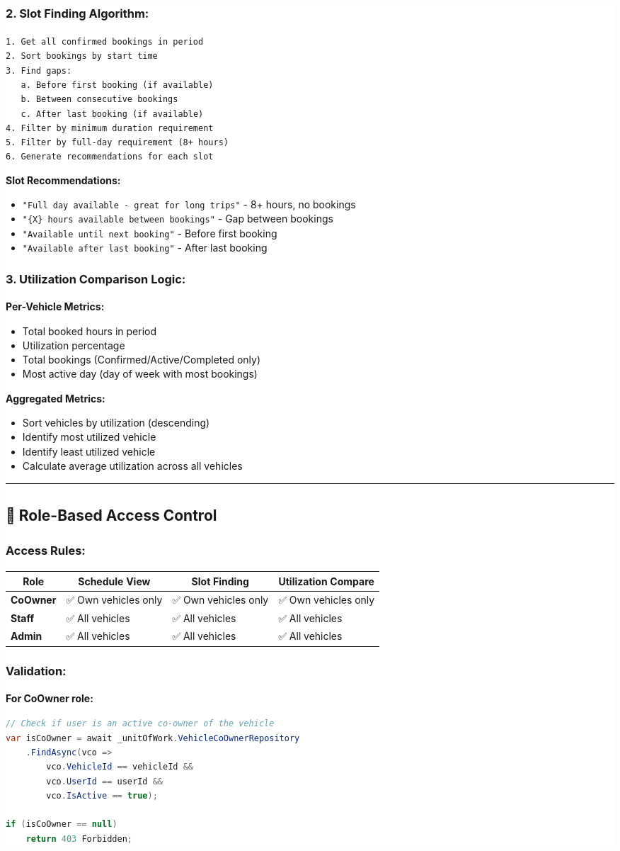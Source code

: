 ### **2. Slot Finding Algorithm:**

```
1. Get all confirmed bookings in period
2. Sort bookings by start time
3. Find gaps:
   a. Before first booking (if available)
   b. Between consecutive bookings
   c. After last booking (if available)
4. Filter by minimum duration requirement
5. Filter by full-day requirement (8+ hours)
6. Generate recommendations for each slot
```

**Slot Recommendations:**
- `"Full day available - great for long trips"` - 8+ hours, no bookings
- `"{X} hours available between bookings"` - Gap between bookings
- `"Available until next booking"` - Before first booking
- `"Available after last booking"` - After last booking

### **3. Utilization Comparison Logic:**

**Per-Vehicle Metrics:**
- Total booked hours in period
- Utilization percentage
- Total bookings (Confirmed/Active/Completed only)
- Most active day (day of week with most bookings)

**Aggregated Metrics:**
- Sort vehicles by utilization (descending)
- Identify most utilized vehicle
- Identify least utilized vehicle
- Calculate average utilization across all vehicles

---

## 🔐 Role-Based Access Control

### **Access Rules:**

| Role | Schedule View | Slot Finding | Utilization Compare |
|------|---------------|--------------|---------------------|
| **CoOwner** | ✅ Own vehicles only | ✅ Own vehicles only | ✅ Own vehicles only |
| **Staff** | ✅ All vehicles | ✅ All vehicles | ✅ All vehicles |
| **Admin** | ✅ All vehicles | ✅ All vehicles | ✅ All vehicles |

### **Validation:**

**For CoOwner role:**
```csharp
// Check if user is an active co-owner of the vehicle
var isCoOwner = await _unitOfWork.VehicleCoOwnerRepository
    .FindAsync(vco => 
        vco.VehicleId == vehicleId && 
        vco.UserId == userId && 
        vco.IsActive == true);
        
if (isCoOwner == null)
    return 403 Forbidden;
```
